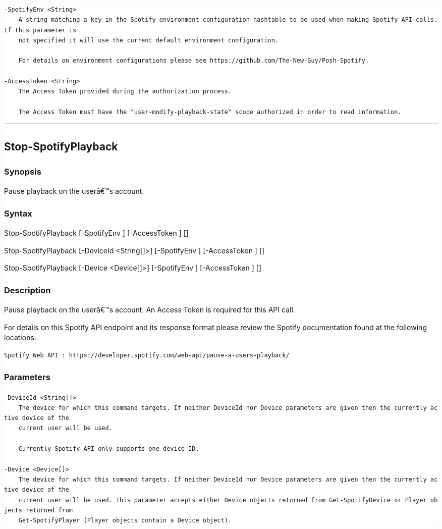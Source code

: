 	-SpotifyEnv <String>
	    A string matching a key in the Spotify environment configuration hashtable to be used when making Spotify API calls. If this parameter is
	    not specified it will use the current default environment configuration.
	    
	    For details on environment configurations please see https://github.com/The-New-Guy/Posh-Spotify.

	-AccessToken <String>
	    The Access Token provided during the authorization process.
	    
	    The Access Token must have the "user-modify-playback-state" scope authorized in order to read information.



---
## Stop-SpotifyPlayback

### Synopsis

Pause playback on the userâ€™s account.

### Syntax

Stop-SpotifyPlayback [-SpotifyEnv <String>] [-AccessToken <String>] [<CommonParameters>]

Stop-SpotifyPlayback [-DeviceId <String[]>] [-SpotifyEnv <String>] [-AccessToken <String>] [<CommonParameters>]

Stop-SpotifyPlayback [-Device <Device[]>] [-SpotifyEnv <String>] [-AccessToken <String>] [<CommonParameters>]

### Description

Pause playback on the userâ€™s account. An Access Token is required for this API call.

For details on this Spotify API endpoint and its response format please review the Spotify documentation found at the following locations.

    Spotify Web API : https://developer.spotify.com/web-api/pause-a-users-playback/

### Parameters

	-DeviceId <String[]>
	    The device for which this command targets. If neither DeviceId nor Device parameters are given then the currently active device of the
	    current user will be used.
	    
	    Currently Spotify API only supports one device ID.

	-Device <Device[]>
	    The device for which this command targets. If neither DeviceId nor Device parameters are given then the currently active device of the
	    current user will be used. This parameter accepts either Device objects returned from Get-SpotifyDevice or Player objects returned from
	    Get-SpotifyPlayer (Player objects contain a Device object).
	    